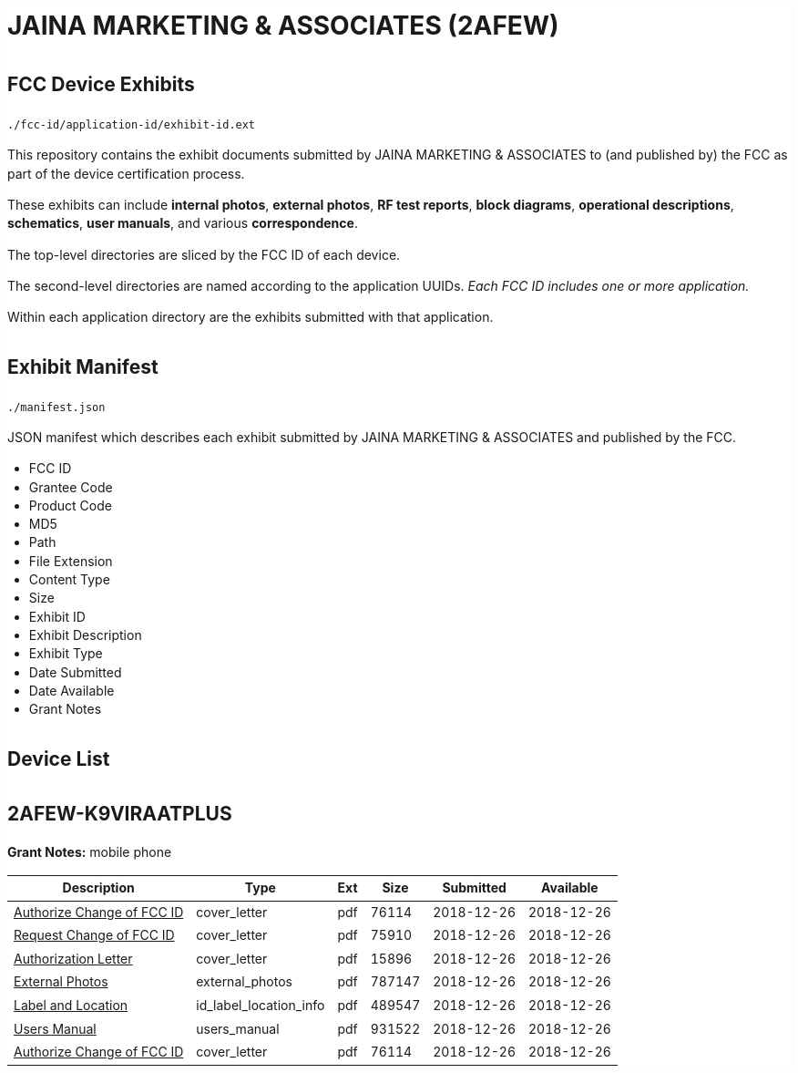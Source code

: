 # JAINA MARKETING & ASSOCIATES (2AFEW)
## FCC Device Exhibits

```
./fcc-id/application-id/exhibit-id.ext
```

This repository contains the exhibit documents submitted by JAINA MARKETING & ASSOCIATES to (and published by) the FCC as part of the device certification process.

These exhibits can include **internal photos**, **external photos**, **RF test reports**, **block diagrams**, **operational descriptions**, **schematics**, **user manuals**, and various **correspondence**.

The top-level directories are sliced by the FCC ID of each device.

The second-level directories are named according to the application UUIDs. *Each FCC ID includes one or more application.*

Within each application directory are the exhibits submitted with that application. 

## Exhibit Manifest

```
./manifest.json
```

JSON manifest which describes each exhibit submitted by JAINA MARKETING & ASSOCIATES and published by the FCC.

- FCC ID
- Grantee Code
- Product Code
- MD5
- Path
- File Extension
- Content Type
- Size
- Exhibit ID
- Exhibit Description
- Exhibit Type
- Date Submitted
- Date Available
- Grant Notes

## Device List
## 2AFEW-K9VIRAATPLUS
**Grant Notes:** mobile phone

| Description | Type | Ext | Size | Submitted | Available |
| ----------- | ---- | --- | ---- | --------- | --------- |
| [Authorize Change of FCC ID](2AFEW-K9VIRAATPLUS/cfadacdd0c2205f9a0b5956e3257e147/4117252.pdf) | cover_letter | pdf | 76114 | 2018-12-26 | 2018-12-26 |
| [Request Change of FCC ID](2AFEW-K9VIRAATPLUS/cfadacdd0c2205f9a0b5956e3257e147/4117253.pdf) | cover_letter | pdf | 75910 | 2018-12-26 | 2018-12-26 |
| [Authorization Letter](2AFEW-K9VIRAATPLUS/cfadacdd0c2205f9a0b5956e3257e147/4117255.pdf) | cover_letter | pdf | 15896 | 2018-12-26 | 2018-12-26 |
| [External Photos](2AFEW-K9VIRAATPLUS/cfadacdd0c2205f9a0b5956e3257e147/4091737.pdf) | external_photos | pdf | 787147 | 2018-12-26 | 2018-12-26 |
| [Label and Location](2AFEW-K9VIRAATPLUS/cfadacdd0c2205f9a0b5956e3257e147/4117254.pdf) | id_label_location_info | pdf | 489547 | 2018-12-26 | 2018-12-26 |
| [Users Manual](2AFEW-K9VIRAATPLUS/cfadacdd0c2205f9a0b5956e3257e147/4117250.pdf) | users_manual | pdf | 931522 | 2018-12-26 | 2018-12-26 |
| [Authorize Change of FCC ID](2AFEW-K9VIRAATPLUS/b8421a49479d184ce69e33da961dc076/4117252.pdf) | cover_letter | pdf | 76114 | 2018-12-26 | 2018-12-26 |